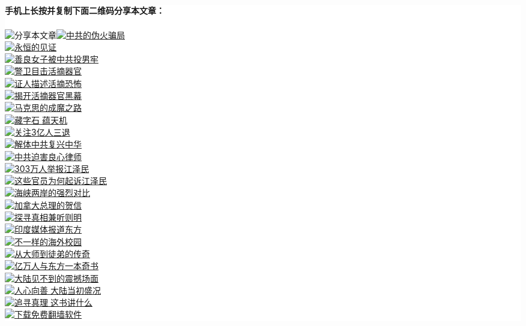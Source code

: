 <strong>手机上长按并复制下面二维码分享本文章：</strong><br><br><img src="http://d1p1.ip.zn2.us/v.php?action=qrcode&url=/gb/16/3/17/n4664290.md%231" title="分享本文章"></td><td VALIGN=TOP><a href="/gb/16/1/21/n4622075.md?dfh#1" target="_blank"><img src="https://raw.githubusercontent.com/onzhi266/djy/master/gb/300/wei-f1.jpg" title="中共的伪火骗局"  alt="中共的伪火骗局"></a><br><a href="https://github.com/onzhi266/www/blob/master/README.md?dfh#9" target="_blank"><img src="https://raw.githubusercontent.com/onzhi266/djy/master/gb/300/yong-h.jpg" title="永恒的见证"  alt="永恒的见证"></a><br><a href="/gb/13/9/29/n3974789.md?dfh#1" target="_blank"><img src="https://raw.githubusercontent.com/onzhi266/djy/master/gb/300/shang-lnz.jpg" title="善良女子被中共投男牢"  alt="善良女子被中共投男牢"></a><br><a href="/gb/16/3/16/n4663449.md?dfh#1" target="_blank"><img src="https://raw.githubusercontent.com/onzhi266/djy/master/gb/300/huo-z3.jpg" title="警卫目击活摘器官"  alt="警卫目击活摘器官"></a><br><a href="/gb/16/8/7/n8177641.md?dfh#1" target="_blank"><img src="https://raw.githubusercontent.com/onzhi266/djy/master/gb/300/huo-z4.jpg" title="证人描述活摘恐怖"  alt="证人描述活摘恐怖"></a><br><a href="/gb/10/4/19/n2881569.md?dfh#1" target="_blank"><img src="https://raw.githubusercontent.com/onzhi266/djy/master/gb/300/huo-z1.jpg" title="揭开活摘器官黑幕"  alt="揭开活摘器官黑幕"></a><br><a href="/gb/10/11/7/n3077476.md?dfh#1" target="_blank"><img src="https://raw.githubusercontent.com/onzhi266/djy/master/gb/300/ma-ks.jpg" title="马克思的成魔之路"  alt="马克思的成魔之路"></a><br><a href="/gb/14/6/9/n4173977.md?dfh#1" target="_blank"><img src="https://raw.githubusercontent.com/onzhi266/djy/master/gb/300/chang-zs.jpg" title="藏字石 蕴天机"  alt="藏字石 蕴天机"></a><br><a href="/gb/18/5/10/n10381511.md?dfh#1" target="_blank"><img src="https://raw.githubusercontent.com/onzhi266/djy/master/gb/300/st1.jpg" title="关注3亿人三退"  alt="关注3亿人三退"></a><br><a href="/gb/18/3/21/n10237682.md?dfh#1" target="_blank"><img src="https://raw.githubusercontent.com/onzhi266/djy/master/gb/300/jie-t.jpg" title="解体中共复兴中华"  alt="解体中共复兴中华"></a><br><a href="/gb/9/2/9/n2422991.md?dfh#1" target="_blank"><img src="https://raw.githubusercontent.com/onzhi266/djy/master/gb/300/gao-zs.jpg" title="中共迫害良心律师"  alt="中共迫害良心律师"></a><br><a href="/gb/18/12/9/n10900044.md?dfh#1" target="_blank"><img src="https://raw.githubusercontent.com/onzhi266/djy/master/gb/300/sj1.jpg" title="303万人举报江泽民"  alt="303万人举报江泽民"></a><br><a href="/gb/18/8/28/n10672014.md?dfh#1" target="_blank"><img src="https://raw.githubusercontent.com/onzhi266/djy/master/gb/300/sj2.jpg" title="这些官员为何起诉江泽民"  alt="这些官员为何起诉江泽民"></a><br><a href="/gb/8/12/18/n2367165.md?dfh#1" target="_blank"><img src="https://raw.githubusercontent.com/onzhi266/djy/master/gb/300/liangan.jpg" title="海峡两岸的强烈对比"  alt="海峡两岸的强烈对比"></a><br><a href="/gb/15/12/10/n4593139.md?dfh#1" target="_blank"><img src="https://raw.githubusercontent.com/onzhi266/djy/master/gb/300/jia-ndzl.jpg" title="加拿大总理的贺信"  alt="加拿大总理的贺信"></a><br><a href="/gb/11/6/17/n3289382.md?dfh#1" target="_blank"><img src="https://raw.githubusercontent.com/onzhi266/djy/master/gb/300/xiao-wd.jpg" title="探寻真相兼听则明"  alt="探寻真相兼听则明"></a><br><a href="/gb/18/10/27/n10812623.md?dfh#1" target="_blank"><img src="https://raw.githubusercontent.com/onzhi266/djy/master/gb/300/yindu.jpg" title="印度媒体报道东方"  alt="印度媒体报道东方"></a><br><a href="/gb/18/6/9/n10469652.md?dfh#1" target="_blank"><img src="https://raw.githubusercontent.com/onzhi266/djy/master/gb/300/xie-j.jpg" title="不一样的海外校园"  alt="不一样的海外校园"></a><br><a href="/gb/7/4/5/n1669415.md?dfh#1" target="_blank"><img src="https://raw.githubusercontent.com/onzhi266/djy/master/gb/300/li-up.jpg" title="从大师到徒弟的传奇"  alt="从大师到徒弟的传奇"></a><br><a href="/gb/17/5/26/n9191512.md?dfh#1" target="_blank"><img src="https://raw.githubusercontent.com/onzhi266/djy/master/gb/300/zfl2.jpg" title="亿万人与东方一本奇书"  alt="亿万人与东方一本奇书"></a><br><a href="/gb/13/11/27/n4020290.md?dfh#1" target="_blank"><img src="https://raw.githubusercontent.com/onzhi266/djy/master/gb/300/zhen-h.jpg" title="大陆见不到的震撼场面"  alt="大陆见不到的震撼场面"></a><br><a href="/gb/15/7/17/n4482910.md?dfh#1" target="_blank"><img src="https://raw.githubusercontent.com/onzhi266/djy/master/gb/300/dalu-sk.jpg" title="人心向善 大陆当初盛况"  alt="人心向善 大陆当初盛况"></a><br><a href="/gb/19/1/5/n10955468.md?dfh#1" target="_blank"><img src="https://raw.githubusercontent.com/onzhi266/djy/master/gb/300/zfl1.jpg" title="追寻真理 这书讲什么"  alt="追寻真理 这书讲什么"></a><br><a href="https://github.com/bannedbook/fanqiang/wiki" target="_blank"><img src="https://raw.githubusercontent.com/onzhi266/djy/master/gb/300/fq1.jpg" title="下载免费翻墙软件"  alt="下载免费翻墙软件"></a><br></td></tr></table>